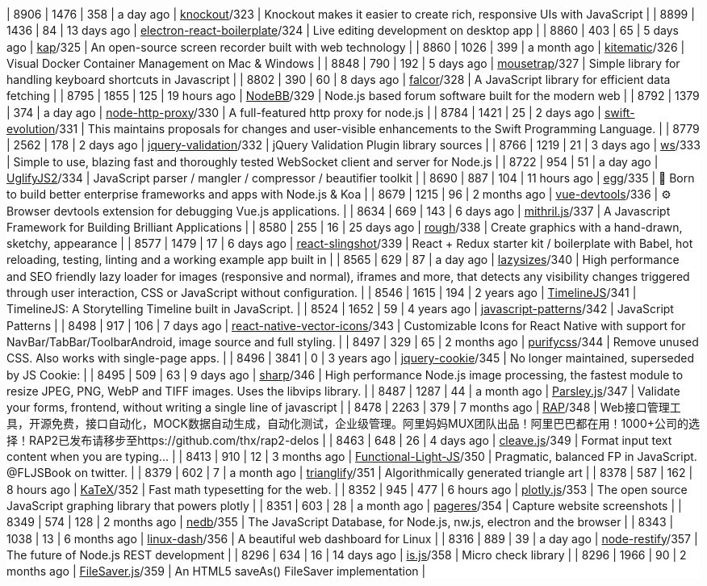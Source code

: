 | 8906 | 1476 | 358 | a day ago | [knockout](https://github.com/knockout/knockout)/323 | Knockout makes it easier to create rich, responsive UIs with JavaScript |
| 8899 | 1436 | 84 | 13 days ago | [electron-react-boilerplate](https://github.com/chentsulin/electron-react-boilerplate)/324 | Live editing development on desktop app |
| 8860 | 403 | 65 | 5 days ago | [kap](https://github.com/wulkano/kap)/325 | An open-source screen recorder built with web technology |
| 8860 | 1026 | 399 | a month ago | [kitematic](https://github.com/docker/kitematic)/326 | Visual Docker Container Management on Mac & Windows |
| 8848 | 790 | 192 | 5 days ago | [mousetrap](https://github.com/ccampbell/mousetrap)/327 | Simple library for handling keyboard shortcuts in Javascript |
| 8802 | 390 | 60 | 8 days ago | [falcor](https://github.com/Netflix/falcor)/328 | A JavaScript library for efficient data fetching |
| 8795 | 1855 | 125 | 19 hours ago | [NodeBB](https://github.com/NodeBB/NodeBB)/329 | Node.js based forum software built for the modern web |
| 8792 | 1379 | 374 | a day ago | [node-http-proxy](https://github.com/nodejitsu/node-http-proxy)/330 | A full-featured http proxy for node.js |
| 8784 | 1421 | 25 | 2 days ago | [swift-evolution](https://github.com/apple/swift-evolution)/331 | This maintains proposals for changes and user-visible enhancements to the Swift Programming Language. |
| 8779 | 2562 | 178 | 2 days ago | [jquery-validation](https://github.com/jquery-validation/jquery-validation)/332 | jQuery Validation Plugin library sources |
| 8766 | 1219 | 21 | 3 days ago | [ws](https://github.com/websockets/ws)/333 | Simple to use, blazing fast and thoroughly tested WebSocket client and server for Node.js |
| 8722 | 954 | 51 | a day ago | [UglifyJS2](https://github.com/mishoo/UglifyJS2)/334 |  JavaScript parser / mangler / compressor / beautifier toolkit |
| 8690 | 887 | 104 | 11 hours ago | [egg](https://github.com/eggjs/egg)/335 | 🥚 Born to build better enterprise frameworks and apps with Node.js & Koa |
| 8679 | 1215 | 96 | 2 months ago | [vue-devtools](https://github.com/vuejs/vue-devtools)/336 | ⚙️ Browser devtools extension for debugging Vue.js applications. |
| 8634 | 669 | 143 | 6 days ago | [mithril.js](https://github.com/MithrilJS/mithril.js)/337 | A Javascript Framework for Building Brilliant Applications |
| 8580 | 255 | 16 | 25 days ago | [rough](https://github.com/pshihn/rough)/338 | Create graphics with a hand-drawn, sketchy, appearance |
| 8577 | 1479 | 17 | 6 days ago | [react-slingshot](https://github.com/coryhouse/react-slingshot)/339 | React + Redux starter kit / boilerplate with Babel, hot reloading, testing, linting and a working example app built in |
| 8565 | 629 | 87 | a day ago | [lazysizes](https://github.com/aFarkas/lazysizes)/340 | High performance and SEO friendly lazy loader for images (responsive and normal), iframes and more, that detects any visibility changes triggered through user interaction, CSS or JavaScript without configuration. |
| 8546 | 1615 | 194 | 2 years ago | [TimelineJS](https://github.com/NUKnightLab/TimelineJS)/341 | TimelineJS: A Storytelling Timeline built in JavaScript.  |
| 8524 | 1652 | 59 | 4 years ago | [javascript-patterns](https://github.com/shichuan/javascript-patterns)/342 | JavaScript Patterns |
| 8498 | 917 | 106 | 7 days ago | [react-native-vector-icons](https://github.com/oblador/react-native-vector-icons)/343 | Customizable Icons for React Native with support for NavBar/TabBar/ToolbarAndroid, image source and full styling. |
| 8497 | 329 | 65 | 2 months ago | [purifycss](https://github.com/purifycss/purifycss)/344 | Remove unused CSS. Also works with single-page apps. |
| 8496 | 3841 | 0 | 3 years ago | [jquery-cookie](https://github.com/carhartl/jquery-cookie)/345 | No longer maintained, superseded by JS Cookie: |
| 8495 | 509 | 63 | 9 days ago | [sharp](https://github.com/lovell/sharp)/346 | High performance Node.js image processing, the fastest module to resize JPEG, PNG, WebP and TIFF images. Uses the libvips library. |
| 8487 | 1287 | 44 | a month ago | [Parsley.js](https://github.com/guillaumepotier/Parsley.js)/347 | Validate your forms, frontend, without writing a single line of javascript |
| 8478 | 2263 | 379 | 7 months ago | [RAP](https://github.com/thx/RAP)/348 | Web接口管理工具，开源免费，接口自动化，MOCK数据自动生成，自动化测试，企业级管理。阿里妈妈MUX团队出品！阿里巴巴都在用！1000+公司的选择！RAP2已发布请移步至https://github.com/thx/rap2-delos |
| 8463 | 648 | 26 | 4 days ago | [cleave.js](https://github.com/nosir/cleave.js)/349 | Format input text content when you are typing... |
| 8413 | 910 | 12 | 3 months ago | [Functional-Light-JS](https://github.com/getify/Functional-Light-JS)/350 | Pragmatic, balanced FP in JavaScript. @FLJSBook on twitter. |
| 8379 | 602 | 7 | a month ago | [trianglify](https://github.com/qrohlf/trianglify)/351 | Algorithmically generated triangle art |
| 8378 | 587 | 162 | 8 hours ago | [KaTeX](https://github.com/Khan/KaTeX)/352 | Fast math typesetting for the web. |
| 8352 | 945 | 477 | 6 hours ago | [plotly.js](https://github.com/plotly/plotly.js)/353 | The open source JavaScript graphing library that powers plotly |
| 8351 | 603 | 28 | a month ago | [pageres](https://github.com/sindresorhus/pageres)/354 | Capture website screenshots |
| 8349 | 574 | 128 | 2 months ago | [nedb](https://github.com/louischatriot/nedb)/355 | The JavaScript Database, for Node.js, nw.js, electron and the browser |
| 8343 | 1038 | 13 | 6 months ago | [linux-dash](https://github.com/afaqurk/linux-dash)/356 | A beautiful web dashboard for Linux |
| 8316 | 889 | 39 | a day ago | [node-restify](https://github.com/restify/node-restify)/357 | The future of Node.js REST development |
| 8296 | 634 | 16 | 14 days ago | [is.js](https://github.com/arasatasaygin/is.js)/358 | Micro check library |
| 8296 | 1966 | 90 | 2 months ago | [FileSaver.js](https://github.com/eligrey/FileSaver.js)/359 | An HTML5 saveAs() FileSaver implementation |